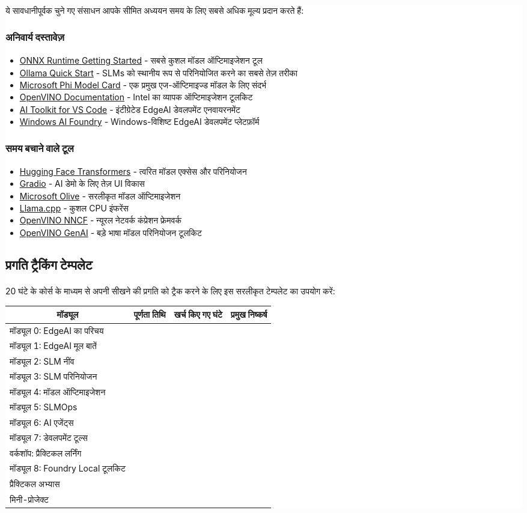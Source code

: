 ये सावधानीपूर्वक चुने गए संसाधन आपके सीमित अध्ययन समय के लिए सबसे अधिक मूल्य प्रदान करते हैं:  

### अनिवार्य दस्तावेज़  
- [ONNX Runtime Getting Started](https://onnxruntime.ai/docs/get-started/with-python.html) - सबसे कुशल मॉडल ऑप्टिमाइजेशन टूल  
- [Ollama Quick Start](https://github.com/ollama/ollama#get-started) - SLMs को स्थानीय रूप से परिनियोजित करने का सबसे तेज़ तरीका  
- [Microsoft Phi Model Card](https://huggingface.co/microsoft/phi-2) - एक प्रमुख एज-ऑप्टिमाइज्ड मॉडल के लिए संदर्भ  
- [OpenVINO Documentation](https://docs.openvino.ai/2025/index.html) - Intel का व्यापक ऑप्टिमाइजेशन टूलकिट  
- [AI Toolkit for VS Code](https://code.visualstudio.com/docs/intelligentapps/overview) - इंटीग्रेटेड EdgeAI डेवलपमेंट एनवायरनमेंट  
- [Windows AI Foundry](https://docs.microsoft.com/en-us/windows/ai/) - Windows-विशिष्ट EdgeAI डेवलपमेंट प्लेटफ़ॉर्म  

### समय बचाने वाले टूल  
- [Hugging Face Transformers](https://huggingface.co/docs/transformers/index) - त्वरित मॉडल एक्सेस और परिनियोजन  
- [Gradio](https://www.gradio.app/docs/interface) - AI डेमो के लिए तेज़ UI विकास  
- [Microsoft Olive](https://github.com/microsoft/Olive) - सरलीकृत मॉडल ऑप्टिमाइजेशन  
- [Llama.cpp](https://github.com/ggml-ai/llama.cpp) - कुशल CPU इंफरेंस  
- [OpenVINO NNCF](https://github.com/openvinotoolkit/nncf) - न्यूरल नेटवर्क कंप्रेशन फ्रेमवर्क  
- [OpenVINO GenAI](https://github.com/openvinotoolkit/openvino.genai) - बड़े भाषा मॉडल परिनियोजन टूलकिट  

## प्रगति ट्रैकिंग टेम्पलेट  

20 घंटे के कोर्स के माध्यम से अपनी सीखने की प्रगति को ट्रैक करने के लिए इस सरलीकृत टेम्पलेट का उपयोग करें:  

| मॉड्यूल | पूर्णता तिथि | खर्च किए गए घंटे | प्रमुख निष्कर्ष |  
|--------|----------------|-------------|---------------|  
| मॉड्यूल 0: EdgeAI का परिचय | | | |  
| मॉड्यूल 1: EdgeAI मूल बातें | | | |  
| मॉड्यूल 2: SLM नींव | | | |  
| मॉड्यूल 3: SLM परिनियोजन | | | |  
| मॉड्यूल 4: मॉडल ऑप्टिमाइजेशन | | | |  
| मॉड्यूल 5: SLMOps | | | |  
| मॉड्यूल 6: AI एजेंट्स | | | |  
| मॉड्यूल 7: डेवलपमेंट टूल्स | | | |  
| वर्कशॉप: प्रैक्टिकल लर्निंग | | | |  
| मॉड्यूल 8: Foundry Local टूलकिट | | | |  
| प्रैक्टिकल अभ्यास | | | |  
| मिनी-प्रोजेक्ट | | | |  
